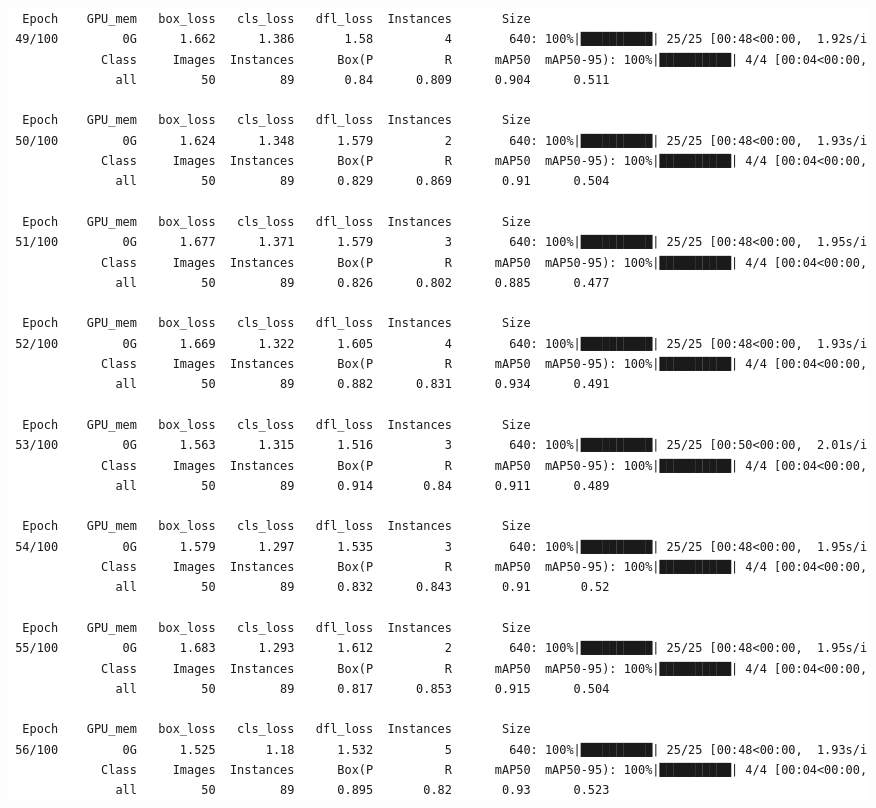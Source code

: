       Epoch    GPU_mem   box_loss   cls_loss   dfl_loss  Instances       Size
     49/100         0G      1.662      1.386       1.58          4        640: 100%|██████████| 25/25 [00:48<00:00,  1.92s/i
                 Class     Images  Instances      Box(P          R      mAP50  mAP50-95): 100%|██████████| 4/4 [00:04<00:00, 
                   all         50         89       0.84      0.809      0.904      0.511

      Epoch    GPU_mem   box_loss   cls_loss   dfl_loss  Instances       Size
     50/100         0G      1.624      1.348      1.579          2        640: 100%|██████████| 25/25 [00:48<00:00,  1.93s/i
                 Class     Images  Instances      Box(P          R      mAP50  mAP50-95): 100%|██████████| 4/4 [00:04<00:00, 
                   all         50         89      0.829      0.869       0.91      0.504

      Epoch    GPU_mem   box_loss   cls_loss   dfl_loss  Instances       Size
     51/100         0G      1.677      1.371      1.579          3        640: 100%|██████████| 25/25 [00:48<00:00,  1.95s/i
                 Class     Images  Instances      Box(P          R      mAP50  mAP50-95): 100%|██████████| 4/4 [00:04<00:00, 
                   all         50         89      0.826      0.802      0.885      0.477

      Epoch    GPU_mem   box_loss   cls_loss   dfl_loss  Instances       Size
     52/100         0G      1.669      1.322      1.605          4        640: 100%|██████████| 25/25 [00:48<00:00,  1.93s/i
                 Class     Images  Instances      Box(P          R      mAP50  mAP50-95): 100%|██████████| 4/4 [00:04<00:00, 
                   all         50         89      0.882      0.831      0.934      0.491

      Epoch    GPU_mem   box_loss   cls_loss   dfl_loss  Instances       Size
     53/100         0G      1.563      1.315      1.516          3        640: 100%|██████████| 25/25 [00:50<00:00,  2.01s/i
                 Class     Images  Instances      Box(P          R      mAP50  mAP50-95): 100%|██████████| 4/4 [00:04<00:00, 
                   all         50         89      0.914       0.84      0.911      0.489

      Epoch    GPU_mem   box_loss   cls_loss   dfl_loss  Instances       Size
     54/100         0G      1.579      1.297      1.535          3        640: 100%|██████████| 25/25 [00:48<00:00,  1.95s/i
                 Class     Images  Instances      Box(P          R      mAP50  mAP50-95): 100%|██████████| 4/4 [00:04<00:00, 
                   all         50         89      0.832      0.843       0.91       0.52

      Epoch    GPU_mem   box_loss   cls_loss   dfl_loss  Instances       Size
     55/100         0G      1.683      1.293      1.612          2        640: 100%|██████████| 25/25 [00:48<00:00,  1.95s/i
                 Class     Images  Instances      Box(P          R      mAP50  mAP50-95): 100%|██████████| 4/4 [00:04<00:00, 
                   all         50         89      0.817      0.853      0.915      0.504

      Epoch    GPU_mem   box_loss   cls_loss   dfl_loss  Instances       Size
     56/100         0G      1.525       1.18      1.532          5        640: 100%|██████████| 25/25 [00:48<00:00,  1.93s/i
                 Class     Images  Instances      Box(P          R      mAP50  mAP50-95): 100%|██████████| 4/4 [00:04<00:00, 
                   all         50         89      0.895       0.82       0.93      0.523
